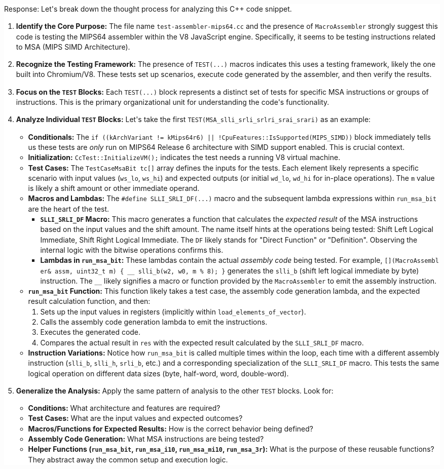Response:
Let's break down the thought process for analyzing this C++ code snippet.

1. **Identify the Core Purpose:** The file name `test-assembler-mips64.cc` and the presence of `MacroAssembler` strongly suggest this code is testing the MIPS64 assembler within the V8 JavaScript engine. Specifically, it seems to be testing instructions related to MSA (MIPS SIMD Architecture).

2. **Recognize the Testing Framework:**  The presence of `TEST(...)` macros indicates this uses a testing framework, likely the one built into Chromium/V8. These tests set up scenarios, execute code generated by the assembler, and then verify the results.

3. **Focus on the `TEST` Blocks:** Each `TEST(...)` block represents a distinct set of tests for specific MSA instructions or groups of instructions. This is the primary organizational unit for understanding the code's functionality.

4. **Analyze Individual `TEST` Blocks:**  Let's take the first `TEST(MSA_slli_srli_srlri_srai_srari)` as an example:
    * **Conditionals:** The `if ((kArchVariant != kMips64r6) || !CpuFeatures::IsSupported(MIPS_SIMD))` block immediately tells us these tests are *only* run on MIPS64 Release 6 architecture with SIMD support enabled. This is crucial context.
    * **Initialization:** `CcTest::InitializeVM();` indicates the test needs a running V8 virtual machine.
    * **Test Cases:** The `TestCaseMsaBit tc[]` array defines the inputs for the tests. Each element likely represents a specific scenario with input values (`ws_lo`, `ws_hi`) and expected outputs (or initial `wd_lo`, `wd_hi` for in-place operations). The `m` value is likely a shift amount or other immediate operand.
    * **Macros and Lambdas:**  The `#define SLLI_SRLI_DF(...)` macro and the subsequent lambda expressions within `run_msa_bit` are the heart of the test.
        * **`SLLI_SRLI_DF` Macro:** This macro generates a function that calculates the *expected result* of the MSA instructions based on the input values and the shift amount. The name itself hints at the operations being tested: Shift Left Logical Immediate, Shift Right Logical Immediate. The `DF` likely stands for "Direct Function" or "Definition". Observing the internal logic with the bitwise operations confirms this.
        * **Lambdas in `run_msa_bit`:** These lambdas contain the actual *assembly code* being tested. For example, `[](MacroAssembler& assm, uint32_t m) { __ slli_b(w2, w0, m % 8); }` generates the `slli_b` (shift left logical immediate by byte) instruction. The `__` likely signifies a macro or function provided by the `MacroAssembler` to emit the assembly instruction.
    * **`run_msa_bit` Function:** This function likely takes a test case, the assembly code generation lambda, and the expected result calculation function, and then:
        1. Sets up the input values in registers (implicitly within `load_elements_of_vector`).
        2. Calls the assembly code generation lambda to emit the instructions.
        3. Executes the generated code.
        4. Compares the actual result in `res` with the expected result calculated by the `SLLI_SRLI_DF` macro.
    * **Instruction Variations:** Notice how `run_msa_bit` is called multiple times within the loop, each time with a different assembly instruction (`slli_b`, `slli_h`, `srli_b`, etc.) and a corresponding specialization of the `SLLI_SRLI_DF` macro. This tests the same logical operation on different data sizes (byte, half-word, word, double-word).

5. **Generalize the Analysis:** Apply the same pattern of analysis to the other `TEST` blocks. Look for:
    * **Conditions:** What architecture and features are required?
    * **Test Cases:** What are the input values and expected outcomes?
    * **Macros/Functions for Expected Results:** How is the correct behavior being defined?
    * **Assembly Code Generation:**  What MSA instructions are being tested?
    * **Helper Functions (`run_msa_bit`, `run_msa_i10`, `run_msa_mi10`, `run_msa_3r`):** What is the purpose of these reusable functions? They abstract away the common setup and execution logic.
